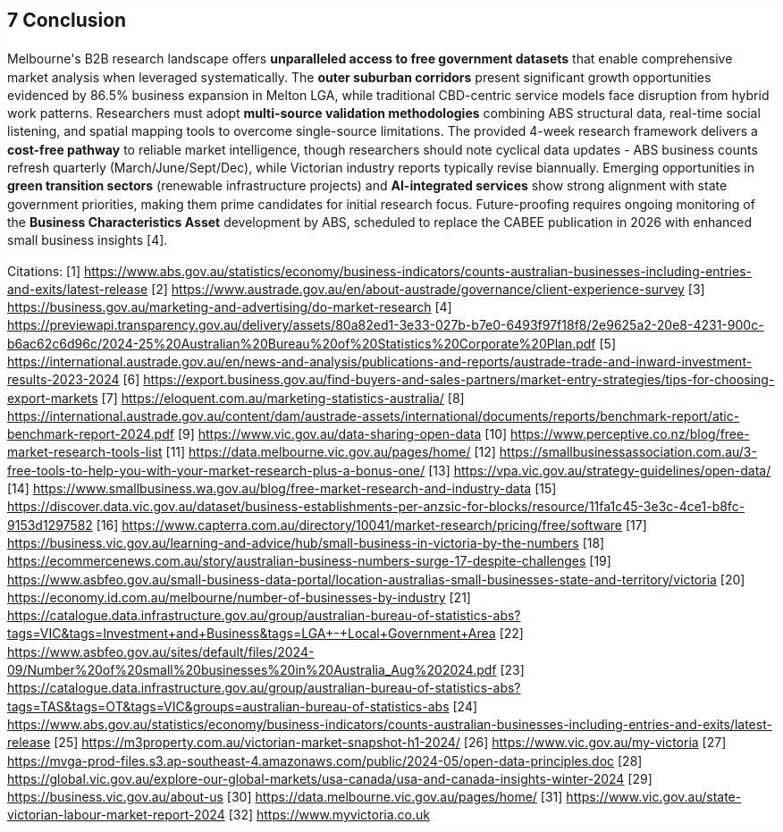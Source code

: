 ## 7 Conclusion  
Melbourne's B2B research landscape offers **unparalleled access to free government datasets** that enable comprehensive market analysis when leveraged systematically. The **outer suburban corridors** present significant growth opportunities evidenced by 86.5% business expansion in Melton LGA, while traditional CBD-centric service models face disruption from hybrid work patterns. Researchers must adopt **multi-source validation methodologies** combining ABS structural data, real-time social listening, and spatial mapping tools to overcome single-source limitations. The provided 4-week research framework delivers a **cost-free pathway** to reliable market intelligence, though researchers should note cyclical data updates - ABS business counts refresh quarterly (March/June/Sept/Dec), while Victorian industry reports typically revise biannually. Emerging opportunities in **green transition sectors** (renewable infrastructure projects) and **AI-integrated services** show strong alignment with state government priorities, making them prime candidates for initial research focus. Future-proofing requires ongoing monitoring of the **Business Characteristics Asset** development by ABS, scheduled to replace the CABEE publication in 2026 with enhanced small business insights [4].

Citations:
[1] https://www.abs.gov.au/statistics/economy/business-indicators/counts-australian-businesses-including-entries-and-exits/latest-release
[2] https://www.austrade.gov.au/en/about-austrade/governance/client-experience-survey
[3] https://business.gov.au/marketing-and-advertising/do-market-research
[4] https://previewapi.transparency.gov.au/delivery/assets/80a82ed1-3e33-027b-b7e0-6493f97f18f8/2e9625a2-20e8-4231-900c-b6ac62c6d96c/2024-25%20Australian%20Bureau%20of%20Statistics%20Corporate%20Plan.pdf
[5] https://international.austrade.gov.au/en/news-and-analysis/publications-and-reports/austrade-trade-and-inward-investment-results-2023-2024
[6] https://export.business.gov.au/find-buyers-and-sales-partners/market-entry-strategies/tips-for-choosing-export-markets
[7] https://eloquent.com.au/marketing-statistics-australia/
[8] https://international.austrade.gov.au/content/dam/austrade-assets/international/documents/reports/benchmark-report/atic-benchmark-report-2024.pdf
[9] https://www.vic.gov.au/data-sharing-open-data
[10] https://www.perceptive.co.nz/blog/free-market-research-tools-list
[11] https://data.melbourne.vic.gov.au/pages/home/
[12] https://smallbusinessassociation.com.au/3-free-tools-to-help-you-with-your-market-research-plus-a-bonus-one/
[13] https://vpa.vic.gov.au/strategy-guidelines/open-data/
[14] https://www.smallbusiness.wa.gov.au/blog/free-market-research-and-industry-data
[15] https://discover.data.vic.gov.au/dataset/business-establishments-per-anzsic-for-blocks/resource/11fa1c45-3e3c-4ce1-b8fc-9153d1297582
[16] https://www.capterra.com.au/directory/10041/market-research/pricing/free/software
[17] https://business.vic.gov.au/learning-and-advice/hub/small-business-in-victoria-by-the-numbers
[18] https://ecommercenews.com.au/story/australian-business-numbers-surge-17-despite-challenges
[19] https://www.asbfeo.gov.au/small-business-data-portal/location-australias-small-businesses-state-and-territory/victoria
[20] https://economy.id.com.au/melbourne/number-of-businesses-by-industry
[21] https://catalogue.data.infrastructure.gov.au/group/australian-bureau-of-statistics-abs?tags=VIC&tags=Investment+and+Business&tags=LGA+-+Local+Government+Area
[22] https://www.asbfeo.gov.au/sites/default/files/2024-09/Number%20of%20small%20businesses%20in%20Australia_Aug%202024.pdf
[23] https://catalogue.data.infrastructure.gov.au/group/australian-bureau-of-statistics-abs?tags=TAS&tags=OT&tags=VIC&groups=australian-bureau-of-statistics-abs
[24] https://www.abs.gov.au/statistics/economy/business-indicators/counts-australian-businesses-including-entries-and-exits/latest-release
[25] https://m3property.com.au/victorian-market-snapshot-h1-2024/
[26] https://www.vic.gov.au/my-victoria
[27] https://mvga-prod-files.s3.ap-southeast-4.amazonaws.com/public/2024-05/open-data-principles.doc
[28] https://global.vic.gov.au/explore-our-global-markets/usa-canada/usa-and-canada-insights-winter-2024
[29] https://business.vic.gov.au/about-us
[30] https://data.melbourne.vic.gov.au/pages/home/
[31] https://www.vic.gov.au/state-victorian-labour-market-report-2024
[32] https://www.myvictoria.co.uk